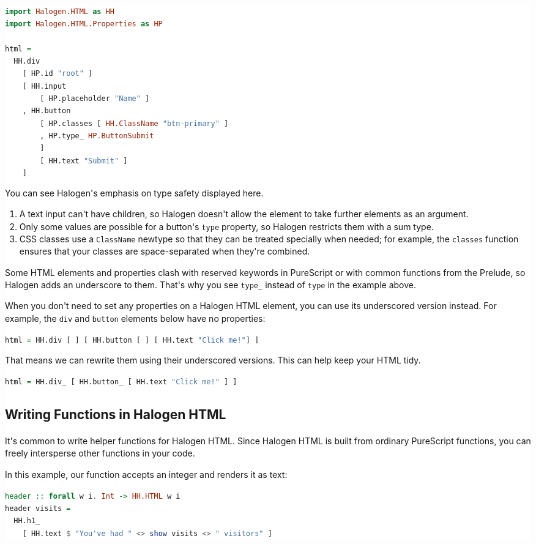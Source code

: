 ```purs
import Halogen.HTML as HH
import Halogen.HTML.Properties as HP

html =
  HH.div
    [ HP.id "root" ]
    [ HH.input
        [ HP.placeholder "Name" ]
    , HH.button
        [ HP.classes [ HH.ClassName "btn-primary" ]
        , HP.type_ HP.ButtonSubmit
        ]
        [ HH.text "Submit" ]
    ]
```

You can see Halogen's emphasis on type safety displayed here.

1. A text input can't have children, so Halogen doesn't allow the element to take further elements as an argument.
2. Only some values are possible for a button's `type` property, so Halogen restricts them with a sum type.
3. CSS classes use a `ClassName` newtype so that they can be treated specially when needed; for example, the `classes` function ensures that your classes are space-separated when they're combined.

Some HTML elements and properties clash with reserved keywords in PureScript or with common functions from the Prelude, so Halogen adds an underscore to them. That's why you see `type_` instead of `type` in the example above.

When you don't need to set any properties on a Halogen HTML element, you can use its underscored version instead. For example, the `div` and `button` elements below have no properties:

```purs
html = HH.div [ ] [ HH.button [ ] [ HH.text "Click me!"] ]
```

That means we can rewrite them using their underscored versions. This can help keep your HTML tidy.

```purs
html = HH.div_ [ HH.button_ [ HH.text "Click me!" ] ]
```

## Writing Functions in Halogen HTML

It's common to write helper functions for Halogen HTML. Since Halogen HTML is built from ordinary PureScript functions, you can freely intersperse other functions in your code. 

In this example, our function accepts an integer and renders it as text:

```purs
header :: forall w i. Int -> HH.HTML w i
header visits = 
  HH.h1_ 
    [ HH.text $ "You've had " <> show visits <> " visitors" ] 
```
